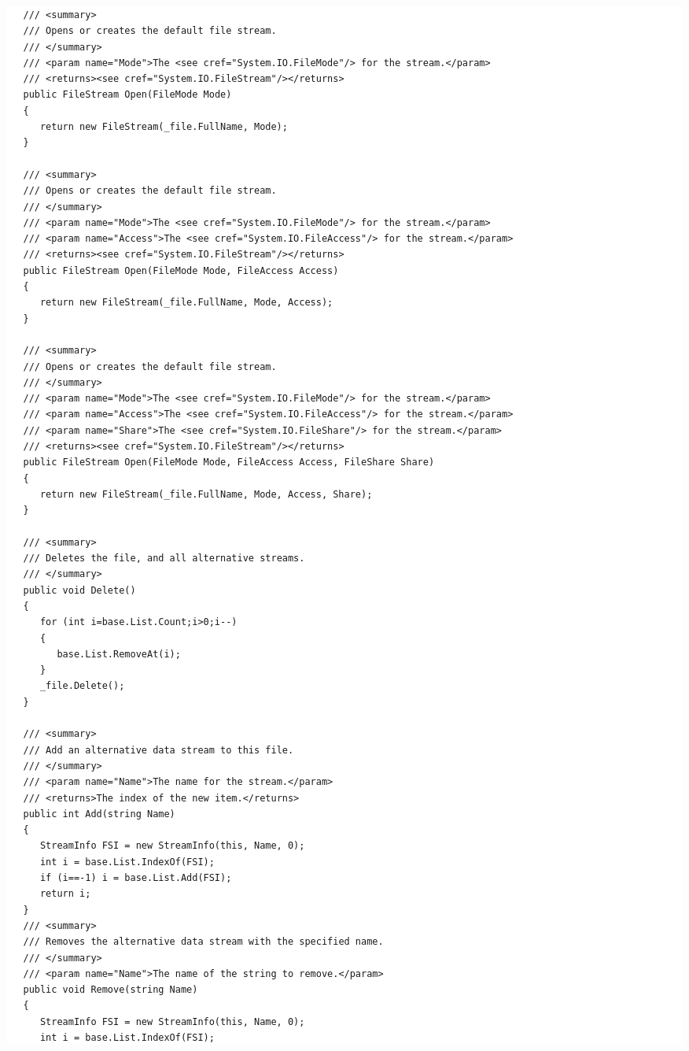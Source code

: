        /// <summary>
       /// Opens or creates the default file stream.
       /// </summary>
       /// <param name="Mode">The <see cref="System.IO.FileMode"/> for the stream.</param>
       /// <returns><see cref="System.IO.FileStream"/></returns>
       public FileStream Open(FileMode Mode) 
       {
          return new FileStream(_file.FullName, Mode);
       }
 
       /// <summary>
       /// Opens or creates the default file stream.
       /// </summary>
       /// <param name="Mode">The <see cref="System.IO.FileMode"/> for the stream.</param>
       /// <param name="Access">The <see cref="System.IO.FileAccess"/> for the stream.</param>
       /// <returns><see cref="System.IO.FileStream"/></returns>
       public FileStream Open(FileMode Mode, FileAccess Access) 
       {
          return new FileStream(_file.FullName, Mode, Access);
       }
 
       /// <summary>
       /// Opens or creates the default file stream.
       /// </summary>
       /// <param name="Mode">The <see cref="System.IO.FileMode"/> for the stream.</param>
       /// <param name="Access">The <see cref="System.IO.FileAccess"/> for the stream.</param>
       /// <param name="Share">The <see cref="System.IO.FileShare"/> for the stream.</param>
       /// <returns><see cref="System.IO.FileStream"/></returns>
       public FileStream Open(FileMode Mode, FileAccess Access, FileShare Share) 
       {
          return new FileStream(_file.FullName, Mode, Access, Share);
       }
 
       /// <summary>
       /// Deletes the file, and all alternative streams.
       /// </summary>
       public void Delete() 
       {
          for (int i=base.List.Count;i>0;i--) 
          {
             base.List.RemoveAt(i);
          }
          _file.Delete();
       }
 
       /// <summary>
       /// Add an alternative data stream to this file.
       /// </summary>
       /// <param name="Name">The name for the stream.</param>
       /// <returns>The index of the new item.</returns>
       public int Add(string Name) 
       {
          StreamInfo FSI = new StreamInfo(this, Name, 0);
          int i = base.List.IndexOf(FSI);
          if (i==-1) i = base.List.Add(FSI);
          return i;
       }
       /// <summary>
       /// Removes the alternative data stream with the specified name.
       /// </summary>
       /// <param name="Name">The name of the string to remove.</param>
       public void Remove(string Name) 
       {
          StreamInfo FSI = new StreamInfo(this, Name, 0);
          int i = base.List.IndexOf(FSI);
